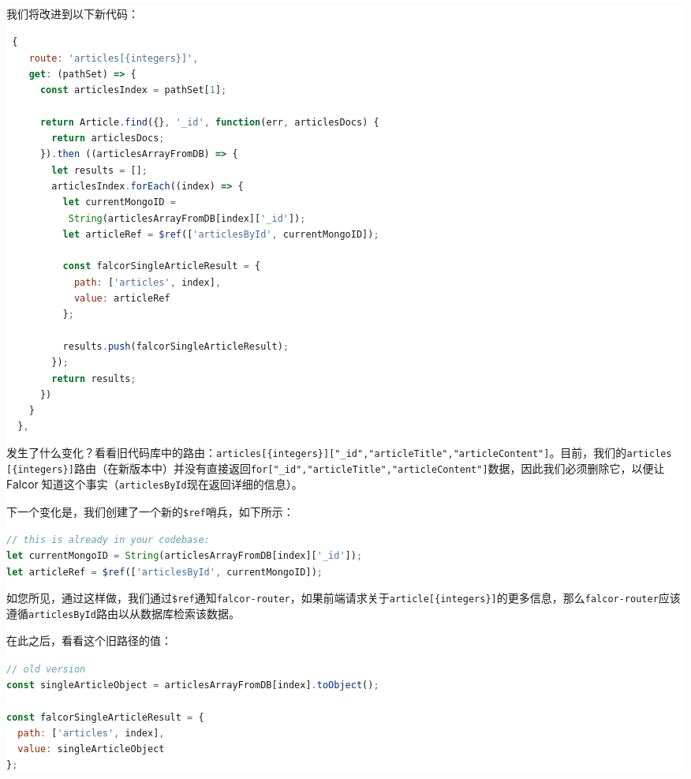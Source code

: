 我们将改进到以下新代码：

```js
 { 
    route: 'articles[{integers}]', 
    get: (pathSet) => { 
      const articlesIndex = pathSet[1]; 

      return Article.find({}, '_id', function(err, articlesDocs) { 
        return articlesDocs; 
      }).then ((articlesArrayFromDB) => { 
        let results = []; 
        articlesIndex.forEach((index) => { 
          let currentMongoID = 
           String(articlesArrayFromDB[index]['_id']); 
          let articleRef = $ref(['articlesById', currentMongoID]); 

          const falcorSingleArticleResult = { 
            path: ['articles', index], 
            value: articleRef 
          }; 

          results.push(falcorSingleArticleResult); 
        }); 
        return results; 
      }) 
    } 
  }, 

```

发生了什么变化？看看旧代码库中的路由：`articles[{integers}]["_id","articleTitle","articleContent"]`。目前，我们的`articles[{integers}]`路由（在新版本中）并没有直接返回`for["_id","articleTitle","articleContent"]`数据，因此我们必须删除它，以便让 Falcor 知道这个事实（`articlesById`现在返回详细的信息）。

下一个变化是，我们创建了一个新的`$ref`哨兵，如下所示：

```js
// this is already in your codebase: 
let currentMongoID = String(articlesArrayFromDB[index]['_id']); 
let articleRef = $ref(['articlesById', currentMongoID]); 

```

如您所见，通过这样做，我们通过`$ref`通知`falcor-router`，如果前端请求关于`article[{integers}]`的更多信息，那么`falcor-router`应该遵循`articlesById`路由以从数据库检索该数据。

在此之后，看看这个旧路径的值：

```js
// old version 
const singleArticleObject = articlesArrayFromDB[index].toObject(); 

const falcorSingleArticleResult = { 
  path: ['articles', index], 
  value: singleArticleObject 
}; 

```

